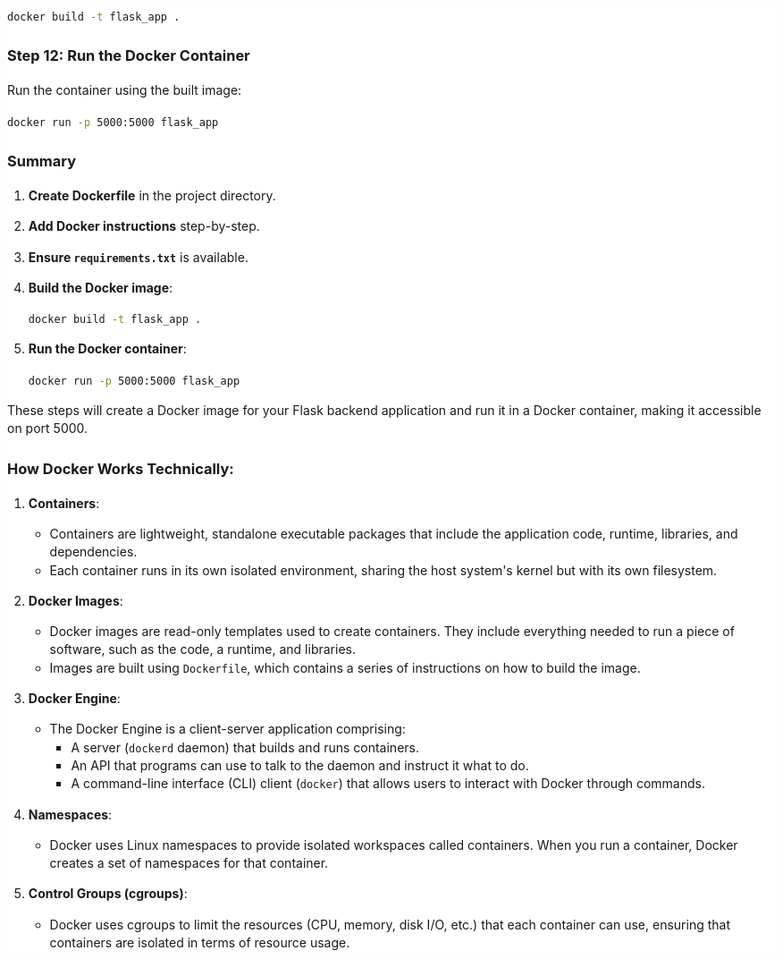 ```bash
docker build -t flask_app .
```

### Step 12: Run the Docker Container
Run the container using the built image:

```bash
docker run -p 5000:5000 flask_app
```

### Summary

1. **Create Dockerfile** in the project directory.
2. **Add Docker instructions** step-by-step.
3. **Ensure `requirements.txt`** is available.
4. **Build the Docker image**:
   ```bash
   docker build -t flask_app .
   ```

5. **Run the Docker container**:
   ```bash
   docker run -p 5000:5000 flask_app
   ```

These steps will create a Docker image for your Flask backend application and run it in a Docker container, making it accessible on port 5000.

### How Docker Works Technically:

1. **Containers**: 
   - Containers are lightweight, standalone executable packages that include the application code, runtime, libraries, and dependencies.
   - Each container runs in its own isolated environment, sharing the host system's kernel but with its own filesystem.

2. **Docker Images**:
   - Docker images are read-only templates used to create containers. They include everything needed to run a piece of software, such as the code, a runtime, and libraries.
   - Images are built using `Dockerfile`, which contains a series of instructions on how to build the image.

3. **Docker Engine**:
   - The Docker Engine is a client-server application comprising:
     - A server (`dockerd` daemon) that builds and runs containers.
     - An API that programs can use to talk to the daemon and instruct it what to do.
     - A command-line interface (CLI) client (`docker`) that allows users to interact with Docker through commands.

4. **Namespaces**:
   - Docker uses Linux namespaces to provide isolated workspaces called containers. When you run a container, Docker creates a set of namespaces for that container.

5. **Control Groups (cgroups)**:
   - Docker uses cgroups to limit the resources (CPU, memory, disk I/O, etc.) that each container can use, ensuring that containers are isolated in terms of resource usage.
